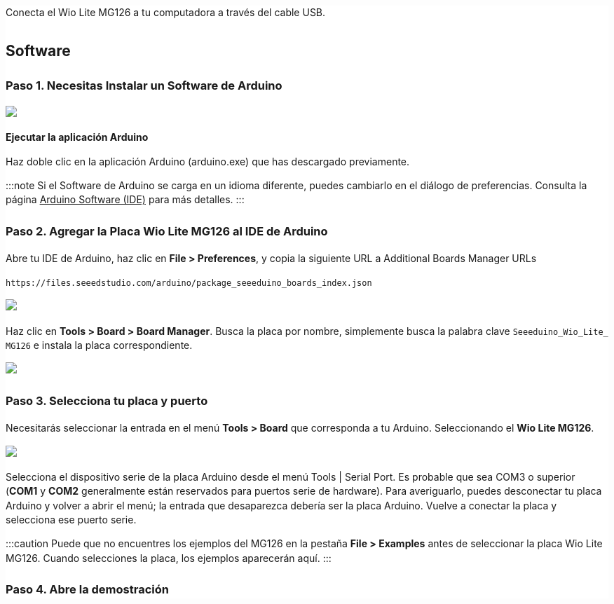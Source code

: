 Conecta el Wio Lite MG126 a tu computadora a través del cable USB.

## Software

### Paso 1. Necesitas Instalar un Software de Arduino

[![](https://files.seeedstudio.com/wiki/Seeeduino_Stalker_V3_1/images/Download_IDE.png)](https://www.arduino.cc/en/Main/Software)

**Ejecutar la aplicación Arduino**

Haz doble clic en la aplicación Arduino (arduino.exe) que has descargado previamente.

:::note
    Si el Software de Arduino se carga en un idioma diferente, puedes cambiarlo en el diálogo de preferencias. Consulta la página [Arduino Software (IDE)](https://www.arduino.cc/en/Guide/Environment#languages) para más detalles.
:::

### Paso 2. Agregar la Placa Wio Lite MG126 al IDE de Arduino

Abre tu IDE de Arduino, haz clic en **File > Preferences**, y copia la siguiente URL a Additional Boards Manager URLs

```
https://files.seeedstudio.com/arduino/package_seeeduino_boards_index.json
```

![](https://files.seeedstudio.com/wiki/Wio-Lite-MG126/img/preference.png)

Haz clic en **Tools > Board > Board Manager**. Busca la placa por nombre, simplemente busca la palabra clave `Seeeduino_Wio_Lite_MG126` e instala la placa correspondiente.

![](https://files.seeedstudio.com/wiki/Wio-Lite-MG126/img/IDE-2.jpg)

### Paso 3. Selecciona tu placa y puerto

Necesitarás seleccionar la entrada en el menú **Tools > Board** que corresponda a tu Arduino.
Seleccionando el **Wio Lite MG126**.

![](https://files.seeedstudio.com/wiki/Wio-Lite-MG126/img/IDE-4.jpg)

Selecciona el dispositivo serie de la placa Arduino desde el menú Tools | Serial Port. Es probable que sea COM3 o superior (**COM1** y **COM2** generalmente están reservados para puertos serie de hardware). Para averiguarlo, puedes desconectar tu placa Arduino y volver a abrir el menú; la entrada que desaparezca debería ser la placa Arduino. Vuelve a conectar la placa y selecciona ese puerto serie.

:::caution
        Puede que no encuentres los ejemplos del MG126 en la pestaña **File > Examples** antes de seleccionar la placa Wio Lite MG126. Cuando selecciones la placa, los ejemplos aparecerán aquí.
:::

### Paso 4. Abre la demostración
